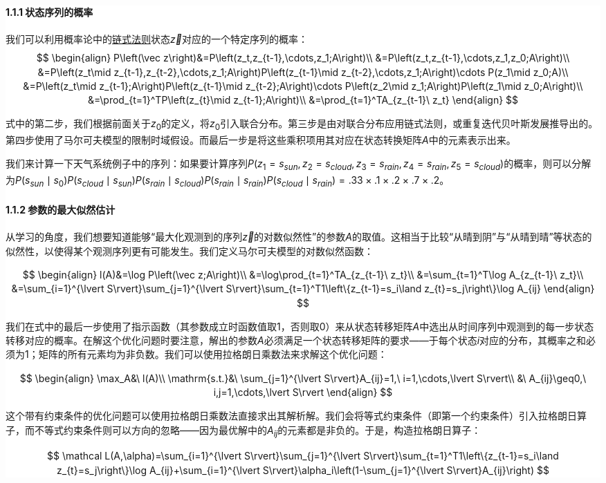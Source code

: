 #### 1.1.1 状态序列的概率

我们可以利用概率论中的[链式法则](https://en.wikipedia.org/wiki/Chain_rule_(probability))状态$\vec z$对应的一个特定序列的概率：
$$
\begin{align}
P\left(\vec z\right)&=P\left(z_t,z_{t-1},\cdots,z_1;A\right)\\
&=P\left(z_t,z_{t-1},\cdots,z_1,z_0;A\right)\\
&=P\left(z_t\mid z_{t-1},z_{t-2},\cdots,z_1;A\right)P\left(z_{t-1}\mid z_{t-2},\cdots,z_1;A\right)\cdots P(z_1\mid z_0;A)\\
&=P\left(z_t\mid z_{t-1};A\right)P\left(z_{t-1}\mid z_{t-2};A\right)\cdots P\left(z_2\mid z_1;A\right)P\left(z_1\mid z_0;A\right)\\
&=\prod_{t=1}^TP\left(z_{t}\mid z_{t-1};A\right)\\
&=\prod_{t=1}^TA_{z_{t-1}\ z_t}
\end{align}
$$

式中的第二步，我们根据前面关于$z_0$的定义，将$z_0$引入联合分布。第三步是由对联合分布应用链式法则，或重复迭代贝叶斯发展推导出的。第四步使用了马尔可夫模型的限制时域假设。而最后一步是将这些乘积项用其对应在状态转换矩阵$A$中的元素表示出来。

我们来计算一下天气系统例子中的序列：如果要计算序列$P\left(z_1=s_{sun},z_2=s_{cloud},z_3=s_{rain},z_4=s_{rain},z_5=s_{cloud}\right)$的概率，则可以分解为$P\left(s_{sun}\mid s_0\right)P\left(s_{cloud}\mid s_{sun}\right)P\left(s_{rain}\mid s_{cloud}\right)P\left(s_{rain}\mid s_{rain}\right)P\left(s_{cloud}\mid s_{rain}\right)=.33\times.1\times.2\times.7\times.2$。

#### 1.1.2 参数的最大似然估计

从学习的角度，我们想要知道能够“最大化观测到的序列$\vec z$的对数似然性”的参数$A$的取值。这相当于比较“从晴到阴”与“从晴到晴”等状态的似然性，以使得某个观测序列更有可能发生。我们定义马尔可夫模型的对数似然函数：

$$
\begin{align}
l(A)&=\log P\left(\vec z;A\right)\\
&=\log\prod_{t=1}^TA_{z_{t-1}\ z_t}\\
&=\sum_{t=1}^T\log A_{z_{t-1}\ z_t}\\
&=\sum_{i=1}^{\lvert S\rvert}\sum_{j=1}^{\lvert S\rvert}\sum_{t=1}^T1\left\{z_{t-1}=s_i\land z_{t}=s_j\right\}\log A_{ij}
\end{align}
$$

我们在式中的最后一步使用了指示函数（其参数成立时函数值取$1$，否则取$0$）来从状态转移矩阵$A$中选出从时间序列中观测到的每一步状态转移对应的概率。在解这个优化问题时要注意，解出的参数$A$必须满足一个状态转移矩阵的要求——于每个状态$i$对应的分布，其概率之和必须为$1$；矩阵的所有元素均为非负数。我们可以使用拉格朗日乘数法来求解这个优化问题：

$$
\begin{align}
\max_A&\ l(A)\\
\mathrm{s.t.}&\ \sum_{j=1}^{\lvert S\rvert}A_{ij}=1,\ i=1,\cdots,\lvert S\rvert\\
&\ A_{ij}\geq0,\ i,j=1,\cdots,\lvert S\rvert
\end{align}
$$

这个带有约束条件的优化问题可以使用拉格朗日乘数法直接求出其解析解。我们会将等式约束条件（即第一个约束条件）引入拉格朗日算子，而不等式约束条件则可以方向的忽略——因为最优解中的$A_{ij}$的元素都是非负的。于是，构造拉格朗日算子：

$$
\mathcal L(A,\alpha)=\sum_{i=1}^{\lvert S\rvert}\sum_{j=1}^{\lvert S\rvert}\sum_{t=1}^T1\left\{z_{t-1}=s_i\land z_{t}=s_j\right\}\log A_{ij}+\sum_{i=1}^{\lvert S\rvert}\alpha_i\left(1-\sum_{j=1}^{\lvert S\rvert}A_{ij}\right)
$$
